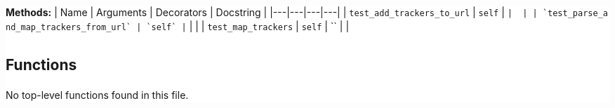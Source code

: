 **Methods:**
| Name | Arguments | Decorators | Docstring |
|---|---|---|---|
| `test_add_trackers_to_url` | `self` | `` |  |
| `test_parse_and_map_trackers_from_url` | `self` | `` |  |
| `test_map_trackers` | `self` | `` |  |





## Functions

No top-level functions found in this file.
